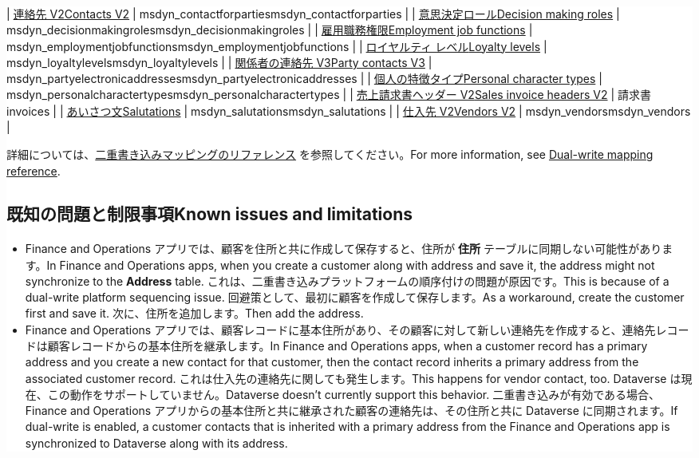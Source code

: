 | [<span data-ttu-id="7d753-430">連絡先 V2</span><span class="sxs-lookup"><span data-stu-id="7d753-430">Contacts V2</span></span>](mapping-reference.md#221) | <span data-ttu-id="7d753-431">msdyn\_contactforparties</span><span class="sxs-lookup"><span data-stu-id="7d753-431">msdyn\_contactforparties</span></span> |
| [<span data-ttu-id="7d753-432">意思決定ロール</span><span class="sxs-lookup"><span data-stu-id="7d753-432">Decision making roles</span></span>](mapping-reference.md#224) | <span data-ttu-id="7d753-433">msdyn\_decisionmakingroles</span><span class="sxs-lookup"><span data-stu-id="7d753-433">msdyn\_decisionmakingroles</span></span> |
| [<span data-ttu-id="7d753-434">雇用職務権限</span><span class="sxs-lookup"><span data-stu-id="7d753-434">Employment job functions</span></span>](mapping-reference.md#225) | <span data-ttu-id="7d753-435">msdyn\_employmentjobfunctions</span><span class="sxs-lookup"><span data-stu-id="7d753-435">msdyn\_employmentjobfunctions</span></span> |
| [<span data-ttu-id="7d753-436">ロイヤルティ レベル</span><span class="sxs-lookup"><span data-stu-id="7d753-436">Loyalty levels</span></span>](mapping-reference.md#226) | <span data-ttu-id="7d753-437">msdyn\_loyaltylevels</span><span class="sxs-lookup"><span data-stu-id="7d753-437">msdyn\_loyaltylevels</span></span> |
| [<span data-ttu-id="7d753-438">関係者の連絡先 V3</span><span class="sxs-lookup"><span data-stu-id="7d753-438">Party contacts V3</span></span>](mapping-reference.md#236) | <span data-ttu-id="7d753-439">msdyn\_partyelectronicaddresses</span><span class="sxs-lookup"><span data-stu-id="7d753-439">msdyn\_partyelectronicaddresses</span></span> |
| [<span data-ttu-id="7d753-440">個人の特徴タイプ</span><span class="sxs-lookup"><span data-stu-id="7d753-440">Personal character types</span></span>](mapping-reference.md#227) | <span data-ttu-id="7d753-441">msdyn\_personalcharactertypes</span><span class="sxs-lookup"><span data-stu-id="7d753-441">msdyn\_personalcharactertypes</span></span> |
| [<span data-ttu-id="7d753-442">売上請求書ヘッダー V2</span><span class="sxs-lookup"><span data-stu-id="7d753-442">Sales invoice headers V2</span></span>](mapping-reference.md#118) | <span data-ttu-id="7d753-443">請求書</span><span class="sxs-lookup"><span data-stu-id="7d753-443">invoices</span></span> |
| [<span data-ttu-id="7d753-444">あいさつ文</span><span class="sxs-lookup"><span data-stu-id="7d753-444">Salutations</span></span>](mapping-reference.md#228) | <span data-ttu-id="7d753-445">msdyn\_salutations</span><span class="sxs-lookup"><span data-stu-id="7d753-445">msdyn\_salutations</span></span> |
| [<span data-ttu-id="7d753-446">仕入先 V2</span><span class="sxs-lookup"><span data-stu-id="7d753-446">Vendors V2</span></span>](mapping-reference.md#202) | <span data-ttu-id="7d753-447">msdyn\_vendors</span><span class="sxs-lookup"><span data-stu-id="7d753-447">msdyn\_vendors</span></span> |

<span data-ttu-id="7d753-448">詳細については、[二重書き込みマッピングのリファレンス](mapping-reference.md) を参照してください。</span><span class="sxs-lookup"><span data-stu-id="7d753-448">For more information, see [Dual-write mapping reference](mapping-reference.md).</span></span>

## <a name="known-issues-and-limitations"></a><span data-ttu-id="7d753-449">既知の問題と制限事項</span><span class="sxs-lookup"><span data-stu-id="7d753-449">Known issues and limitations</span></span>

+ <span data-ttu-id="7d753-450">Finance and Operations アプリでは、顧客を住所と共に作成して保存すると、住所が **住所** テーブルに同期しない可能性があります。</span><span class="sxs-lookup"><span data-stu-id="7d753-450">In Finance and Operations apps, when you create a customer along with address and save it, the address might not synchronize to the **Address** table.</span></span> <span data-ttu-id="7d753-451">これは、二重書き込みプラットフォームの順序付けの問題が原因です。</span><span class="sxs-lookup"><span data-stu-id="7d753-451">This is because of a dual-write platform sequencing issue.</span></span> <span data-ttu-id="7d753-452">回避策として、最初に顧客を作成して保存します。</span><span class="sxs-lookup"><span data-stu-id="7d753-452">As a workaround, create the customer first and save it.</span></span> <span data-ttu-id="7d753-453">次に、住所を追加します。</span><span class="sxs-lookup"><span data-stu-id="7d753-453">Then add the address.</span></span>
+ <span data-ttu-id="7d753-454">Finance and Operations アプリでは、顧客レコードに基本住所があり、その顧客に対して新しい連絡先を作成すると、連絡先レコードは顧客レコードからの基本住所を継承します。</span><span class="sxs-lookup"><span data-stu-id="7d753-454">In Finance and Operations apps, when a customer record has a primary address and you create a new contact for that customer, then the contact record inherits a primary address from the associated customer record.</span></span> <span data-ttu-id="7d753-455">これは仕入先の連絡先に関しても発生します。</span><span class="sxs-lookup"><span data-stu-id="7d753-455">This happens for vendor contact, too.</span></span> <span data-ttu-id="7d753-456">Dataverse は現在、この動作をサポートしていません。</span><span class="sxs-lookup"><span data-stu-id="7d753-456">Dataverse doesn’t currently support this behavior.</span></span> <span data-ttu-id="7d753-457">二重書き込みが有効である場合、Finance and Operations アプリからの基本住所と共に継承された顧客の連絡先は、その住所と共に Dataverse に同期されます。</span><span class="sxs-lookup"><span data-stu-id="7d753-457">If dual-write is enabled, a customer contacts that is inherited with a primary address from the Finance and Operations app is synchronized to Dataverse along with its address.</span></span>